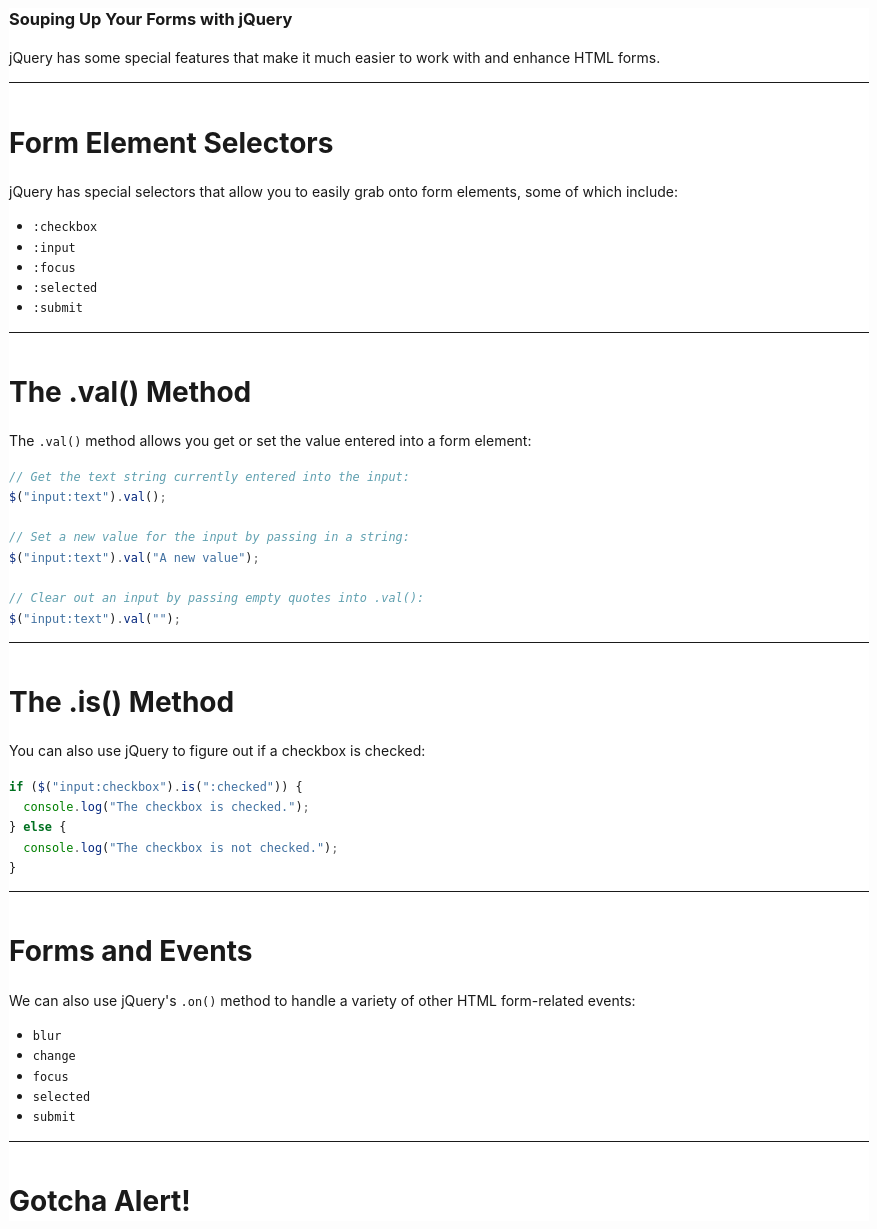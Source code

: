 ### Souping Up Your Forms with jQuery

jQuery has some special features that make it much easier to work with and enhance HTML forms.

---

# Form Element Selectors

jQuery has special selectors that allow you to easily grab onto form elements, some of which include:

* `:checkbox`
* `:input`
* `:focus`
* `:selected`
* `:submit`

---

# The .val() Method

The `.val()` method allows you get or set the value entered into a form element:

```javascript
// Get the text string currently entered into the input:
$("input:text").val();

// Set a new value for the input by passing in a string:
$("input:text").val("A new value");

// Clear out an input by passing empty quotes into .val():
$("input:text").val("");
```

---

# The .is() Method

You can also use jQuery to figure out if a checkbox is checked:

```javascript
if ($("input:checkbox").is(":checked")) {
  console.log("The checkbox is checked.");
} else {
  console.log("The checkbox is not checked.");
}
```

---

# Forms and Events

We can also use jQuery's `.on()` method to handle a variety of other HTML form-related events:

* `blur`
* `change`
* `focus`
* `selected`
* `submit`

---

# Gotcha Alert!

